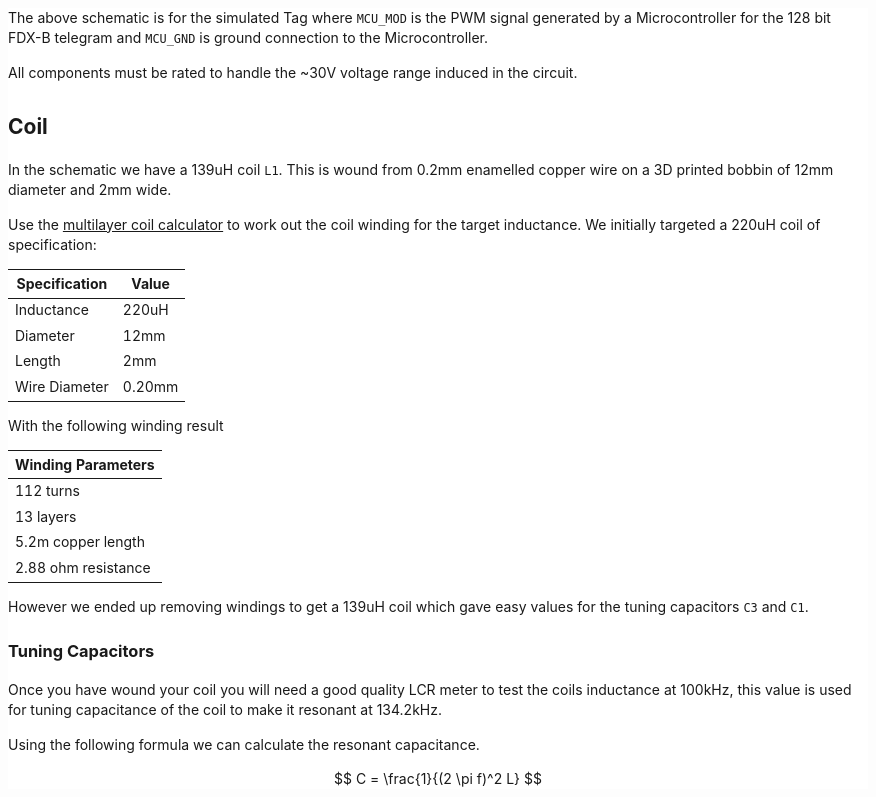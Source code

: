 The above schematic is for the simulated Tag where `MCU_MOD` is the PWM signal generated by a Microcontroller for
the 128 bit FDX-B telegram and `MCU_GND` is ground connection to the Microcontroller.

All components must be rated to handle the ~30V voltage range induced in the circuit.   


## Coil

In the schematic we have a 139uH coil `L1`.   This is wound from 0.2mm enamelled copper wire on a 3D printed
bobbin of 12mm diameter and 2mm wide.

Use the [multilayer coil calculator](https://coil32.net/online-calculators/multilayer-coil-calculator.html) to
work out the coil winding for the target inductance.    We initially targeted a 220uH coil of specification:

| Specification | Value  |
|---------------|--------|
| Inductance    | 220uH  |
| Diameter      | 12mm   |
| Length        | 2mm    |
| Wire Diameter | 0.20mm |

With the following winding result

| Winding Parameters |   
|---------------------| 
| 112 turns           |
| 13 layers           |
| 5.2m copper length  |
| 2.88 ohm resistance |


However we ended up removing windings to get a 139uH coil which gave easy values for the tuning capacitors `C3` and `C1`.


### Tuning Capacitors

Once you have wound your coil you will need a good quality LCR meter to test the coils inductance at 100kHz, this value
is used for tuning capacitance of the coil to make it resonant at 134.2kHz.

Using the following formula we can calculate the resonant capacitance.

$$
C = \frac{1}{(2 \pi f)^2 L}
$$
